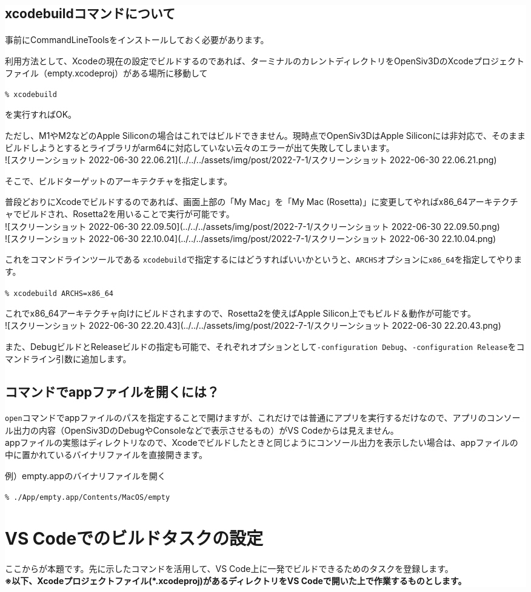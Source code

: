 ## xcodebuildコマンドについて

事前にCommandLineToolsをインストールしておく必要があります。  

利用方法として、Xcodeの現在の設定でビルドするのであれば、ターミナルのカレントディレクトリをOpenSiv3DのXcodeプロジェクトファイル（empty.xcodeproj）がある場所に移動して

```zsh
% xcodebuild
```

を実行すればOK。  

ただし、M1やM2などのApple Siliconの場合はこれではビルドできません。現時点でOpenSiv3DはApple Siliconには非対応で、そのままビルドしようとするとライブラリがarm64に対応していない云々のエラーが出て失敗してしまいます。  
![スクリーンショット 2022-06-30 22.06.21](../../../assets/img/post/2022-7-1/スクリーンショット 2022-06-30 22.06.21.png)  

そこで、ビルドターゲットのアーキテクチャを指定します。  

普段どおりにXcodeでビルドするのであれば、画面上部の「My Mac」を「My Mac (Rosetta)」に変更してやればx86_64アーキテクチャでビルドされ、Rosetta2を用いることで実行が可能です。  
![スクリーンショット 2022-06-30 22.09.50](../../../assets/img/post/2022-7-1/スクリーンショット 2022-06-30 22.09.50.png)  
![スクリーンショット 2022-06-30 22.10.04](../../../assets/img/post/2022-7-1/スクリーンショット 2022-06-30 22.10.04.png)  


これをコマンドラインツールである ``xcodebuild``で指定するにはどうすればいいかというと、``ARCHS``オプションに``x86_64``を指定してやります。  

```zsh
% xcodebuild ARCHS=x86_64
```

これでx86_64アーキテクチャ向けにビルドされますので、Rosetta2を使えばApple Silicon上でもビルド＆動作が可能です。  
![スクリーンショット 2022-06-30 22.20.43](../../../assets/img/post/2022-7-1/スクリーンショット 2022-06-30 22.20.43.png)  

また、DebugビルドとReleaseビルドの指定も可能で、それぞれオプションとして``-configuration Debug``、``-configuration Release``をコマンドライン引数に追加します。

## コマンドでappファイルを開くには？

``open``コマンドでappファイルのパスを指定することで開けますが、これだけでは普通にアプリを実行するだけなので、アプリのコンソール出力の内容（OpenSiv3DのDebugやConsoleなどで表示させるもの）がVS Codeからは見えません。  
appファイルの実態はディレクトリなので、Xcodeでビルドしたときと同じようにコンソール出力を表示したい場合は、appファイルの中に置かれているバイナリファイルを直接開きます。  

例）empty.appのバイナリファイルを開く

```zsh
% ./App/empty.app/Contents/MacOS/empty
```



# VS Codeでのビルドタスクの設定

ここからが本題です。先に示したコマンドを活用して、VS Code上に一発でビルドできるためのタスクを登録します。  
**※以下、Xcodeプロジェクトファイル(*.xcodeproj)があるディレクトリをVS Codeで開いた上で作業するものとします。**
